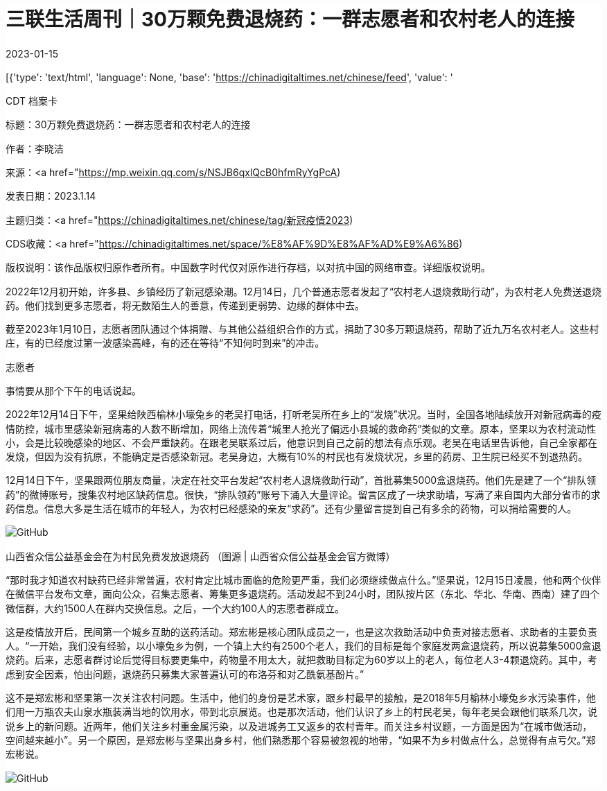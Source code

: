 # 三联生活周刊｜30万颗免费退烧药：一群志愿者和农村老人的连接

2023-01-15

[{'type': 'text/html', 'language': None, 'base': 'https://chinadigitaltimes.net/chinese/feed', 'value': '

CDT 档案卡

标题：30万颗免费退烧药：一群志愿者和农村老人的连接

作者：李晓洁

来源：<a href="https://mp.weixin.qq.com/s/NSJB6qxlQcB0hfmRyYgPcA)

发表日期：2023.1.14

主题归类：<a href="https://chinadigitaltimes.net/chinese/tag/新冠疫情2023)

CDS收藏：<a href="https://chinadigitaltimes.net/space/%E8%AF%9D%E8%AF%AD%E9%A6%86)

版权说明：该作品版权归原作者所有。中国数字时代仅对原作进行存档，以对抗中国的网络审查。详细版权说明。





2022年12月初开始，许多县、乡镇经历了新冠感染潮。12月14日，几个普通志愿者发起了“农村老人退烧救助行动”，为农村老人免费送退烧药。他们找到更多志愿者，将无数陌生人的善意，传递到更弱势、边缘的群体中去。

截至2023年1月10日，志愿者团队通过个体捐赠、与其他公益组织合作的方式，捐助了30多万颗退烧药，帮助了近九万名农村老人。这些村庄，有的已经度过第一波感染高峰，有的还在等待“不知何时到来”的冲击。

志愿者

事情要从那个下午的电话说起。

2022年12月14日下午，坚果给陕西榆林小壕兔乡的老吴打电话，打听老吴所在乡上的“发烧”状况。当时，全国各地陆续放开对新冠病毒的疫情防控，城市里感染新冠病毒的人数不断增加，网络上流传着“城里人抢光了偏远小县城的救命药“类似的文章。原本，坚果以为农村流动性小，会是比较晚感染的地区、不会严重缺药。在跟老吴联系过后，他意识到自己之前的想法有点乐观。老吴在电话里告诉他，自己全家都在发烧，但因为没有抗原，不能确定是否感染新冠。老吴身边，大概有10%的村民也有发烧状况，乡里的药房、卫生院已经买不到退热药。

12月14日下午，坚果跟两位朋友商量，决定在社交平台发起“农村老人退烧救助行动”，首批募集5000盒退烧药。他们先是建了一个“排队领药”的微博账号，搜集农村地区缺药信息。很快，“排队领药”账号下涌入大量评论。留言区成了一块求助墙，写满了来自国内大部分省市的求药信息。信息大多是生活在城市的年轻人，为农村已经感染的亲友“求药”。还有少量留言提到自己有多余的药物，可以捐给需要的人。

![GitHub](https://chinadigitaltimes.net/chinese/files/2023/01/post-692044-63c33796a9409.)

山西省众信公益基金会在为村民免费发放退烧药 （图源 | 山西省众信公益基金会官方微博）

“那时我才知道农村缺药已经非常普遍，农村肯定比城市面临的危险更严重，我们必须继续做点什么。”坚果说，12月15日凌晨，他和两个伙伴在微信平台发布文章，面向公众，召集志愿者、筹集更多退烧药。活动发起不到24小时，团队按片区（东北、华北、华南、西南）建了四个微信群，大约1500人在群内交换信息。之后，一个大约100人的志愿者群成立。

这是疫情放开后，民间第一个城乡互助的送药活动。郑宏彬是核心团队成员之一，也是这次救助活动中负责对接志愿者、求助者的主要负责人。“一开始，我们没有经验，以小壕兔乡为例，一个镇上大约有2500个老人，我们的目标是每个家庭发两盒退烧药，所以说募集5000盒退烧药。后来，志愿者群讨论后觉得目标要更集中，药物量不用太大，就把救助目标定为60岁以上的老人，每位老人3-4颗退烧药。其中，考虑到安全因素，怕出问题，退烧药只募集大家普遍认可的布洛芬和对乙酰氨基酚片。”

这不是郑宏彬和坚果第一次关注农村问题。生活中，他们的身份是艺术家，跟乡村最早的接触，是2018年5月榆林小壕兔乡水污染事件，他们用一万瓶农夫山泉水瓶装满当地的饮用水，带到北京展览。也是那次活动，他们认识了乡上的村民老吴，每年老吴会跟他们联系几次，说说乡上的新问题。近两年，他们关注乡村重金属污染，以及进城务工又返乡的农村青年。而关注乡村议题，一方面是因为“在城市做活动，空间越来越小”。另一个原因，是郑宏彬与坚果出身乡村，他们熟悉那个容易被忽视的地带，“如果不为乡村做点什么，总觉得有点亏欠。”郑宏彬说。

![GitHub](https://chinadigitaltimes.net/chinese/files/2023/01/post-692044-63c33796b1cc3.)
